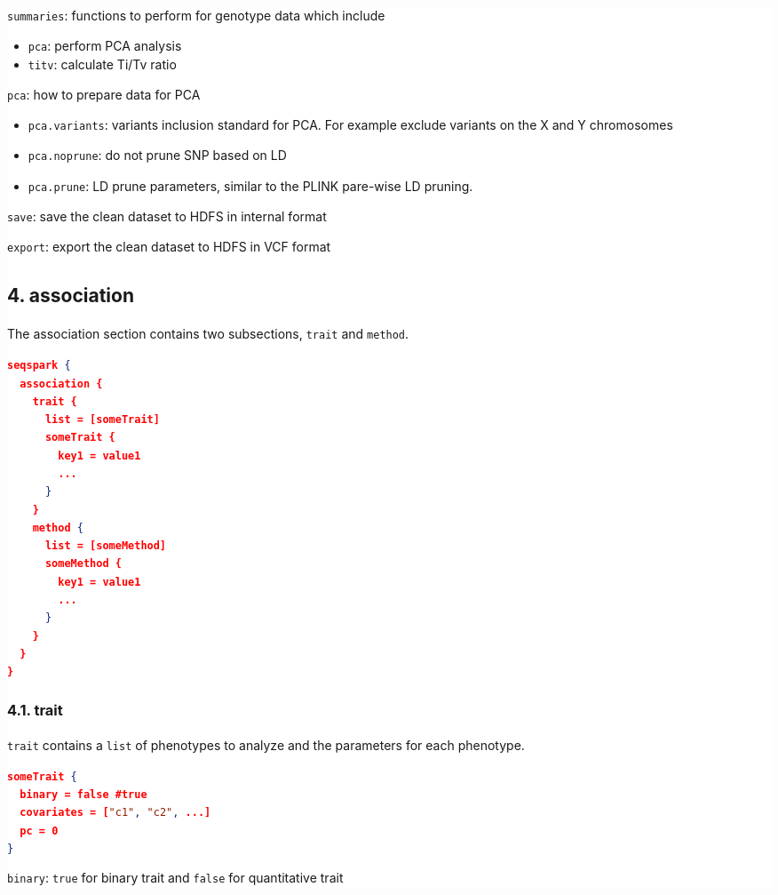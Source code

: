 `summaries`:  functions to perform for genotype data which include

- `pca`: perform PCA analysis
- `titv`: calculate Ti/Tv ratio

`pca`: how to prepare data for PCA

- `pca.variants`: variants inclusion standard for PCA. For example exclude variants on the X and Y chromosomes



- `pca.noprune`: do not prune SNP based on LD
- `pca.prune`: LD prune parameters, similar to the PLINK pare-wise LD pruning.

`save`: save the clean dataset to HDFS in internal format

`export`: export the clean dataset to HDFS in VCF format

## 4. association

The association section contains two subsections, `trait` and `method`.

```json
seqspark {
  association {
    trait {
      list = [someTrait]
      someTrait {
      	key1 = value1
      	...
      }
    }
    method {
      list = [someMethod]
      someMethod {
	    key1 = value1
      	...
      }
    }
  }
}
```

### 4.1. trait

`trait` contains a `list` of phenotypes to analyze and the parameters for each phenotype.

```json
someTrait {
  binary = false #true
  covariates = ["c1", "c2", ...]
  pc = 0
}
```

`binary`: `true` for binary trait and `false` for quantitative trait
